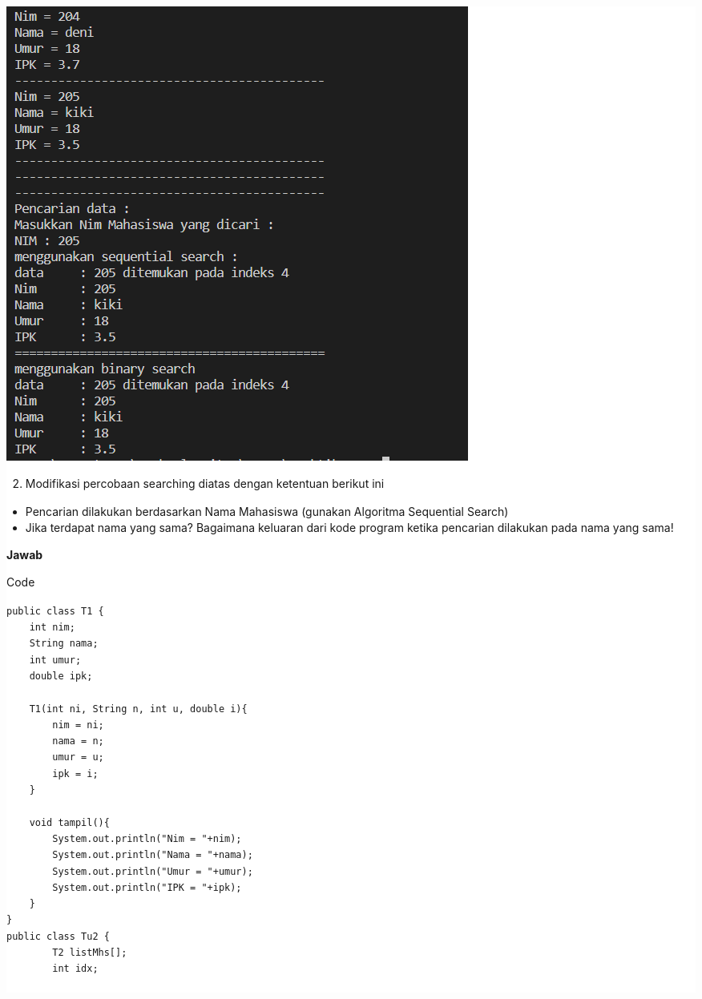 ![T1.3](Screenshot/T1.3.png)



2. Modifikasi percobaan searching diatas dengan ketentuan berikut ini
- Pencarian dilakukan berdasarkan Nama Mahasiswa (gunakan Algoritma Sequential Search)
- Jika terdapat nama yang sama? Bagaimana keluaran dari kode program ketika pencarian dilakukan pada nama yang sama!

**Jawab**

Code
```
public class T1 {
    int nim;
    String nama;
    int umur;
    double ipk;
    
    T1(int ni, String n, int u, double i){
        nim = ni;
        nama = n;
        umur = u;
        ipk = i;
    }

    void tampil(){
        System.out.println("Nim = "+nim);
        System.out.println("Nama = "+nama);
        System.out.println("Umur = "+umur);
        System.out.println("IPK = "+ipk);
    }
}
public class Tu2 {
        T2 listMhs[];
        int idx;
        
```